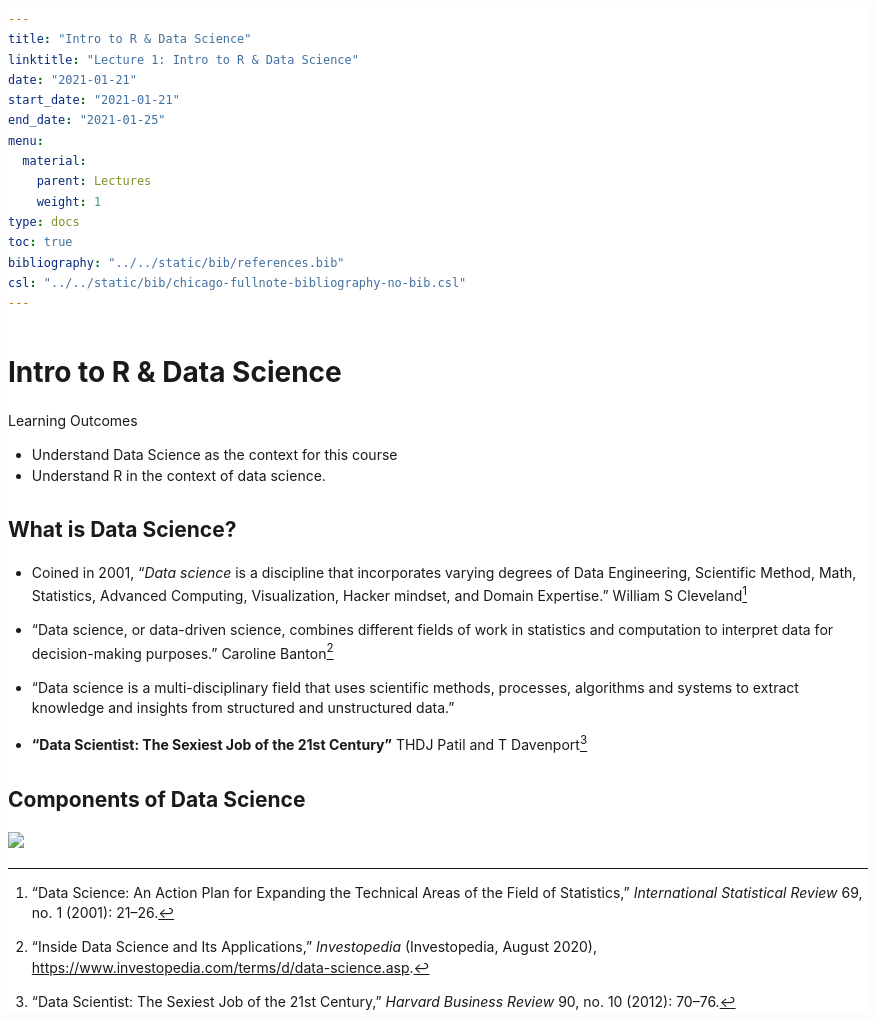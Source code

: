 ```yaml
---
title: "Intro to R & Data Science"
linktitle: "Lecture 1: Intro to R & Data Science"
date: "2021-01-21"
start_date: "2021-01-21"
end_date: "2021-01-25"
menu:
  material:
    parent: Lectures
    weight: 1
type: docs
toc: true
bibliography: "../../static/bib/references.bib"
csl: "../../static/bib/chicago-fullnote-bibliography-no-bib.csl"
---
```


<script src="/rmarkdown-libs/clipboard/clipboard.min.js"></script>
<link href="/rmarkdown-libs/primer-tooltips/build.css" rel="stylesheet" />
<link href="/rmarkdown-libs/klippy/css/klippy.min.css" rel="stylesheet" />
<script src="/rmarkdown-libs/klippy/js/klippy.min.js"></script>
<script>
  addClassKlippyTo("pre.r, pre.markdown");
  addKlippy('left', 'top', 'auto', '1', 'Copy code', 'Copied!');
</script>

# Intro to R & Data Science

Learning Outcomes

-   Understand Data Science as the context for this course  
-   Understand R in the context of data science.

## What is Data Science?

-   Coined in 2001, “*Data science* is a discipline that incorporates varying degrees of Data Engineering, Scientific Method, Math, Statistics, Advanced Computing, Visualization, Hacker mindset, and Domain Expertise.” William S Cleveland[^1]

-   “Data science, or data-driven science, combines different fields of work in statistics and computation to interpret data for decision-making purposes.” Caroline Banton[^2]

-   “Data science is a multi-disciplinary field that uses scientific methods, processes, algorithms and systems to extract knowledge and insights from structured and unstructured data.”

-   **“Data Scientist: The Sexiest Job of the 21st Century”** THDJ Patil and T Davenport[^3]

## Components of Data Science

<img src="/img/ds-venn.jpg" style="width:50.0%" />


[^1]: “Data Science: An Action Plan for Expanding the Technical Areas of the Field of Statistics,” *International Statistical Review* 69, no. 1 (2001): 21–26.
[^2]: “Inside Data Science and Its Applications,” *Investopedia* (Investopedia, August 2020), <https://www.investopedia.com/terms/d/data-science.asp>.
[^3]: “Data Scientist: The Sexiest Job of the 21st Century,” *Harvard Business Review* 90, no. 10 (2012): 70–76.
[^4]: “Does High Public Debt Consistently Stifle Economic Growth? A Critique of Reinhart and Rogoff,” *Cambridge Journal of Economics* 38, no. 2 (2014): 257–79.
[^5]: “R for Data Science,” 2018.
[^6]: “The Tidyverse Style Guide,” 2017.